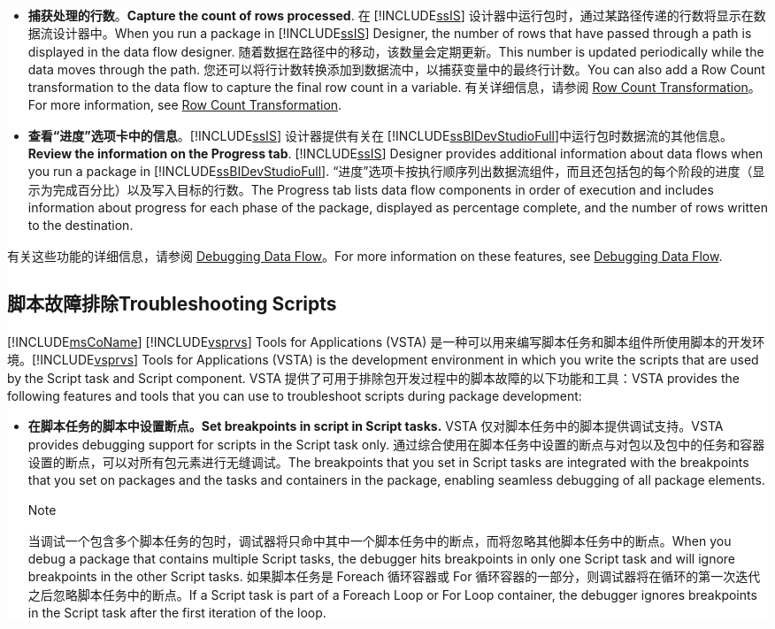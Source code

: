 -   <span data-ttu-id="f2609-162">**捕获处理的行数**。</span><span class="sxs-lookup"><span data-stu-id="f2609-162">**Capture the count of rows processed**.</span></span> <span data-ttu-id="f2609-163">在 [!INCLUDE[ssIS](../../includes/ssis-md.md)] 设计器中运行包时，通过某路径传递的行数将显示在数据流设计器中。</span><span class="sxs-lookup"><span data-stu-id="f2609-163">When you run a package in [!INCLUDE[ssIS](../../includes/ssis-md.md)] Designer, the number of rows that have passed through a path is displayed in the data flow designer.</span></span> <span data-ttu-id="f2609-164">随着数据在路径中的移动，该数量会定期更新。</span><span class="sxs-lookup"><span data-stu-id="f2609-164">This number is updated periodically while the data moves through the path.</span></span> <span data-ttu-id="f2609-165">您还可以将行计数转换添加到数据流中，以捕获变量中的最终行计数。</span><span class="sxs-lookup"><span data-stu-id="f2609-165">You can also add a Row Count transformation to the data flow to capture the final row count in a variable.</span></span> <span data-ttu-id="f2609-166">有关详细信息，请参阅 [Row Count Transformation](../data-flow/transformations/row-count-transformation.md)。</span><span class="sxs-lookup"><span data-stu-id="f2609-166">For more information, see [Row Count Transformation](../data-flow/transformations/row-count-transformation.md).</span></span>  
  
-   <span data-ttu-id="f2609-167">**查看“进度”选项卡中的信息**。[!INCLUDE[ssIS](../../includes/ssis-md.md)] 设计器提供有关在 [!INCLUDE[ssBIDevStudioFull](../../includes/ssbidevstudiofull-md.md)]中运行包时数据流的其他信息。</span><span class="sxs-lookup"><span data-stu-id="f2609-167">**Review the information on the Progress tab**. [!INCLUDE[ssIS](../../includes/ssis-md.md)] Designer provides additional information about data flows when you run a package in [!INCLUDE[ssBIDevStudioFull](../../includes/ssbidevstudiofull-md.md)].</span></span> <span data-ttu-id="f2609-168">“进度”选项卡按执行顺序列出数据流组件，而且还包括包的每个阶段的进度（显示为完成百分比）以及写入目标的行数。</span><span class="sxs-lookup"><span data-stu-id="f2609-168">The Progress tab lists data flow components in order of execution and includes information about progress for each phase of the package, displayed as percentage complete, and the number of rows written to the destination.</span></span>  
  
 <span data-ttu-id="f2609-169">有关这些功能的详细信息，请参阅 [Debugging Data Flow](debugging-data-flow.md)。</span><span class="sxs-lookup"><span data-stu-id="f2609-169">For more information on these features, see [Debugging Data Flow](debugging-data-flow.md).</span></span>  
  
## <a name="troubleshooting-scripts"></a><span data-ttu-id="f2609-170">脚本故障排除</span><span class="sxs-lookup"><span data-stu-id="f2609-170">Troubleshooting Scripts</span></span>  
 [!INCLUDE[msCoName](../../includes/msconame-md.md)] <span data-ttu-id="f2609-171">[!INCLUDE[vsprvs](../../includes/vsprvs-md.md)] Tools for Applications (VSTA) 是一种可以用来编写脚本任务和脚本组件所使用脚本的开发环境。</span><span class="sxs-lookup"><span data-stu-id="f2609-171">[!INCLUDE[vsprvs](../../includes/vsprvs-md.md)] Tools for Applications (VSTA) is the development environment in which you write the scripts that are used by the Script task and Script component.</span></span> <span data-ttu-id="f2609-172">VSTA 提供了可用于排除包开发过程中的脚本故障的以下功能和工具：</span><span class="sxs-lookup"><span data-stu-id="f2609-172">VSTA provides the following features and tools that you can use to troubleshoot scripts during package development:</span></span>  
  
-   <span data-ttu-id="f2609-173">**在脚本任务的脚本中设置断点。**</span><span class="sxs-lookup"><span data-stu-id="f2609-173">**Set breakpoints in script in Script tasks.**</span></span> <span data-ttu-id="f2609-174">VSTA 仅对脚本任务中的脚本提供调试支持。</span><span class="sxs-lookup"><span data-stu-id="f2609-174">VSTA provides debugging support for scripts in the Script task only.</span></span> <span data-ttu-id="f2609-175">通过综合使用在脚本任务中设置的断点与对包以及包中的任务和容器设置的断点，可以对所有包元素进行无缝调试。</span><span class="sxs-lookup"><span data-stu-id="f2609-175">The breakpoints that you set in Script tasks are integrated with the breakpoints that you set on packages and the tasks and containers in the package, enabling seamless debugging of all package elements.</span></span>  
  
    > [!NOTE]  
    >  <span data-ttu-id="f2609-176">当调试一个包含多个脚本任务的包时，调试器将只命中其中一个脚本任务中的断点，而将忽略其他脚本任务中的断点。</span><span class="sxs-lookup"><span data-stu-id="f2609-176">When you debug a package that contains multiple Script tasks, the debugger hits breakpoints in only one Script task and will ignore breakpoints in the other Script tasks.</span></span> <span data-ttu-id="f2609-177">如果脚本任务是 Foreach 循环容器或 For 循环容器的一部分，则调试器将在循环的第一次迭代之后忽略脚本任务中的断点。</span><span class="sxs-lookup"><span data-stu-id="f2609-177">If a Script task is part of a Foreach Loop or For Loop container, the debugger ignores breakpoints in the Script task after the first iteration of the loop.</span></span>  
  